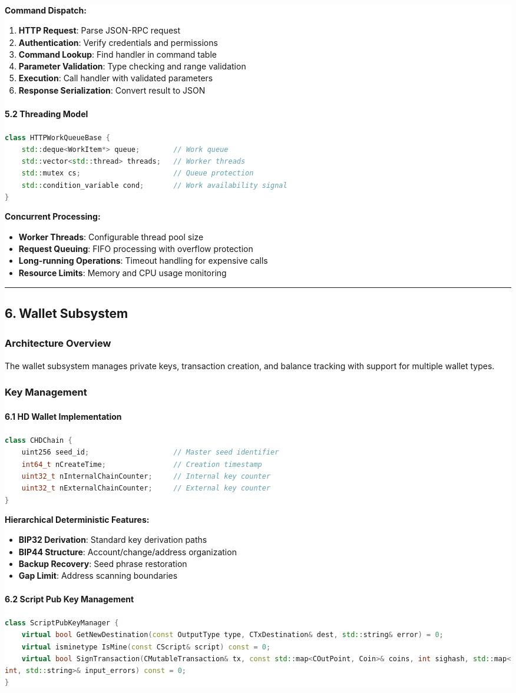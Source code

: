 **Command Dispatch:**
1. **HTTP Request**: Parse JSON-RPC request
2. **Authentication**: Verify credentials and permissions
3. **Command Lookup**: Find handler in command table
4. **Parameter Validation**: Type checking and range validation
5. **Execution**: Call handler with validated parameters
6. **Response Serialization**: Convert result to JSON

#### 5.2 Threading Model
```cpp
class HTTPWorkQueueBase {
    std::deque<WorkItem*> queue;        // Work queue
    std::vector<std::thread> threads;   // Worker threads
    std::mutex cs;                      // Queue protection
    std::condition_variable cond;       // Work availability signal
}
```

**Concurrent Processing:**
- **Worker Threads**: Configurable thread pool size
- **Request Queuing**: FIFO processing with overflow protection
- **Long-running Operations**: Timeout handling for expensive calls
- **Resource Limits**: Memory and CPU usage monitoring

---

## 6. Wallet Subsystem

### Architecture Overview
The wallet subsystem manages private keys, transaction creation, and balance tracking with support for multiple wallet types.

### Key Management

#### 6.1 HD Wallet Implementation
```cpp
class CHDChain {
    uint256 seed_id;                    // Master seed identifier
    int64_t nCreateTime;                // Creation timestamp
    uint32_t nInternalChainCounter;     // Internal key counter
    uint32_t nExternalChainCounter;     // External key counter
}
```

**Hierarchical Deterministic Features:**
- **BIP32 Derivation**: Standard key derivation paths
- **BIP44 Structure**: Account/change/address organization
- **Backup Recovery**: Seed phrase restoration
- **Gap Limit**: Address scanning boundaries

#### 6.2 Script Pub Key Management
```cpp
class ScriptPubKeyManager {
    virtual bool GetNewDestination(const OutputType type, CTxDestination& dest, std::string& error) = 0;
    virtual isminetype IsMine(const CScript& script) const = 0;
    virtual bool SignTransaction(CMutableTransaction& tx, const std::map<COutPoint, Coin>& coins, int sighash, std::map<int, std::string>& input_errors) const = 0;
}
```
